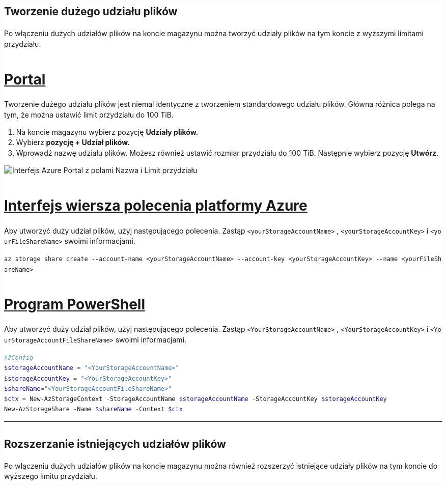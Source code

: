 ## <a name="create-a-large-file-share"></a>Tworzenie dużego udziału plików

Po włączeniu dużych udziałów plików na koncie magazynu można tworzyć udziały plików na tym koncie z wyższymi limitami przydziału. 

# <a name="portal"></a>[Portal](#tab/azure-portal)

Tworzenie dużego udziału plików jest niemal identyczne z tworzeniem standardowego udziału plików. Główna różnica polega na tym, że można ustawić limit przydziału do 100 TiB.

1. Na koncie magazynu wybierz pozycję **Udziały plików.**
1. Wybierz **pozycję + Udział plików.**
1. Wprowadź nazwę udziału plików. Możesz również ustawić rozmiar przydziału do 100 TiB. Następnie wybierz pozycję **Utwórz**. 

![Interfejs Azure Portal z polami Nazwa i Limit przydziału](media/storage-files-how-to-create-large-file-share/large-file-shares-create-share.png)

# <a name="azure-cli"></a>[Interfejs wiersza polecenia platformy Azure](#tab/azure-cli)

Aby utworzyć duży udział plików, użyj następującego polecenia. Zastąp `<yourStorageAccountName>` , `<yourStorageAccountKey>` i `<yourFileShareName>` swoimi informacjami.

```azurecli-interactive
az storage share create --account-name <yourStorageAccountName> --account-key <yourStorageAccountKey> --name <yourFileShareName>
```

# <a name="powershell"></a>[Program PowerShell](#tab/azure-powershell)

Aby utworzyć duży udział plików, użyj następującego polecenia. Zastąp `<YourStorageAccountName>` , `<YourStorageAccountKey>` i `<YourStorageAccountFileShareName>` swoimi informacjami.

```powershell
##Config
$storageAccountName = "<YourStorageAccountName>"
$storageAccountKey = "<YourStorageAccountKey>"
$shareName="<YourStorageAccountFileShareName>"
$ctx = New-AzStorageContext -StorageAccountName $storageAccountName -StorageAccountKey $storageAccountKey
New-AzStorageShare -Name $shareName -Context $ctx
```
---

## <a name="expand-existing-file-shares"></a>Rozszerzanie istniejących udziałów plików

Po włączeniu dużych udziałów plików na koncie magazynu można również rozszerzyć istniejące udziały plików na tym koncie do wyższego limitu przydziału. 
